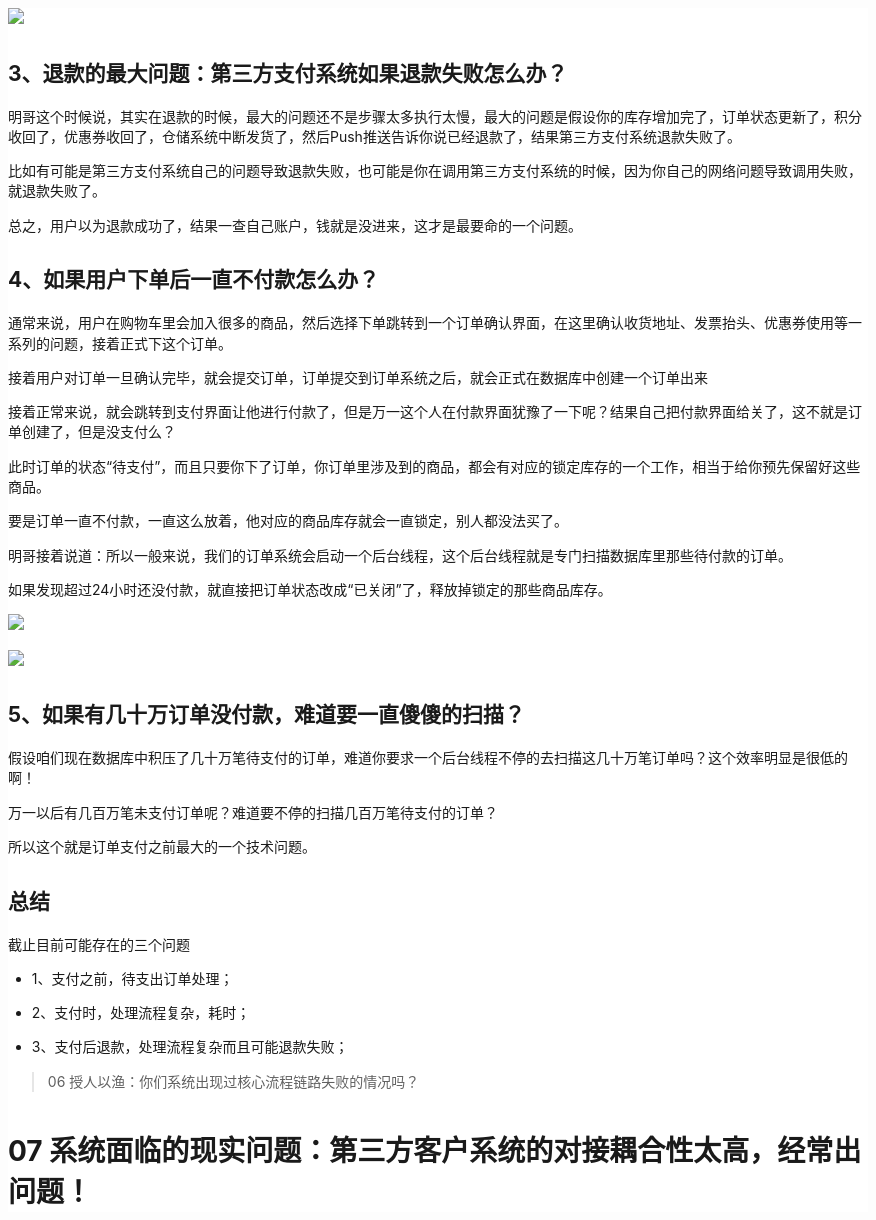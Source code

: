 ![](../../pic/2020-03-28-10-53-58.png)

## 3、退款的最大问题：第三方支付系统如果退款失败怎么办？

明哥这个时候说，其实在退款的时候，最大的问题还不是步骤太多执行太慢，最大的问题是假设你的库存增加完了，订单状态更新了，积分收回了，优惠券收回了，仓储系统中断发货了，然后Push推送告诉你说已经退款了，结果第三方支付系统退款失败了。

比如有可能是第三方支付系统自己的问题导致退款失败，也可能是你在调用第三方支付系统的时候，因为你自己的网络问题导致调用失败，就退款失败了。

总之，用户以为退款成功了，结果一查自己账户，钱就是没进来，这才是最要命的一个问题。


## 4、如果用户下单后一直不付款怎么办？

通常来说，用户在购物车里会加入很多的商品，然后选择下单跳转到一个订单确认界面，在这里确认收货地址、发票抬头、优惠券使用等一系列的问题，接着正式下这个订单。

接着用户对订单一旦确认完毕，就会提交订单，订单提交到订单系统之后，就会正式在数据库中创建一个订单出来

接着正常来说，就会跳转到支付界面让他进行付款了，但是万一这个人在付款界面犹豫了一下呢？结果自己把付款界面给关了，这不就是订单创建了，但是没支付么？

此时订单的状态“待支付”，而且只要你下了订单，你订单里涉及到的商品，都会有对应的锁定库存的一个工作，相当于给你预先保留好这些商品。

要是订单一直不付款，一直这么放着，他对应的商品库存就会一直锁定，别人都没法买了。

明哥接着说道：所以一般来说，我们的订单系统会启动一个后台线程，这个后台线程就是专门扫描数据库里那些待付款的订单。

如果发现超过24小时还没付款，就直接把订单状态改成“已关闭”了，释放掉锁定的那些商品库存。

![](../../pic/2020-03-28-10-56-30.png)

![](../../pic/2020-03-28-10-56-42.png)

## 5、如果有几十万订单没付款，难道要一直傻傻的扫描？

假设咱们现在数据库中积压了几十万笔待支付的订单，难道你要求一个后台线程不停的去扫描这几十万笔订单吗？这个效率明显是很低的啊！

万一以后有几百万笔未支付订单呢？难道要不停的扫描几百万笔待支付的订单？

所以这个就是订单支付之前最大的一个技术问题。


## 总结

截止目前可能存在的三个问题

- 1、支付之前，待支出订单处理；

- 2、支付时，处理流程复杂，耗时；

- 3、支付后退款，处理流程复杂而且可能退款失败；


> 06 授人以渔：你们系统出现过核心流程链路失败的情况吗？

# 07 系统面临的现实问题：第三方客户系统的对接耦合性太高，经常出问题！

